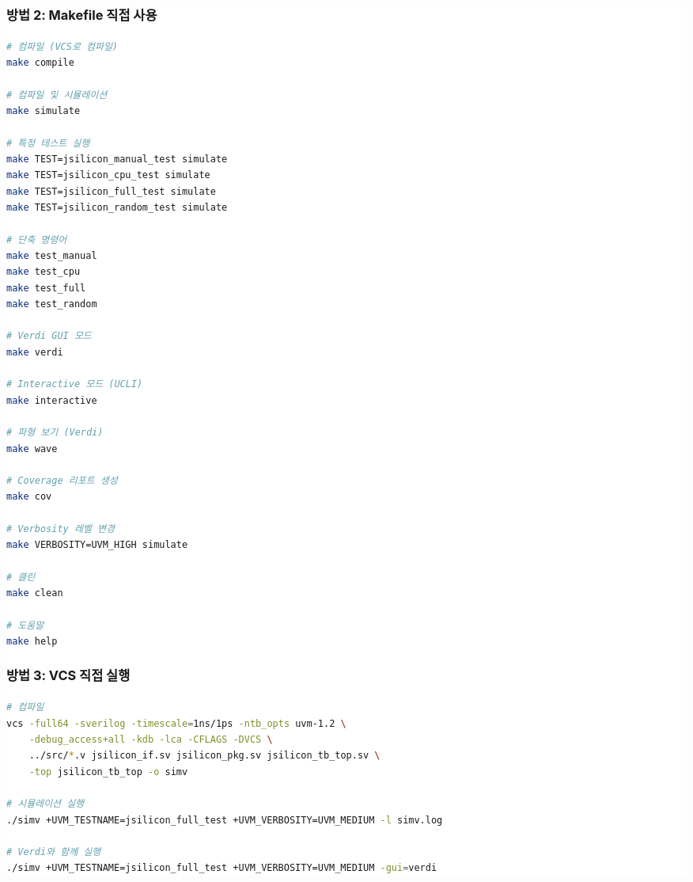 ### 방법 2: Makefile 직접 사용

```bash
# 컴파일 (VCS로 컴파일)
make compile

# 컴파일 및 시뮬레이션
make simulate

# 특정 테스트 실행
make TEST=jsilicon_manual_test simulate
make TEST=jsilicon_cpu_test simulate
make TEST=jsilicon_full_test simulate
make TEST=jsilicon_random_test simulate

# 단축 명령어
make test_manual
make test_cpu
make test_full
make test_random

# Verdi GUI 모드
make verdi

# Interactive 모드 (UCLI)
make interactive

# 파형 보기 (Verdi)
make wave

# Coverage 리포트 생성
make cov

# Verbosity 레벨 변경
make VERBOSITY=UVM_HIGH simulate

# 클린
make clean

# 도움말
make help
```

### 방법 3: VCS 직접 실행

```bash
# 컴파일
vcs -full64 -sverilog -timescale=1ns/1ps -ntb_opts uvm-1.2 \
    -debug_access+all -kdb -lca -CFLAGS -DVCS \
    ../src/*.v jsilicon_if.sv jsilicon_pkg.sv jsilicon_tb_top.sv \
    -top jsilicon_tb_top -o simv

# 시뮬레이션 실행
./simv +UVM_TESTNAME=jsilicon_full_test +UVM_VERBOSITY=UVM_MEDIUM -l simv.log

# Verdi와 함께 실행
./simv +UVM_TESTNAME=jsilicon_full_test +UVM_VERBOSITY=UVM_MEDIUM -gui=verdi
```
